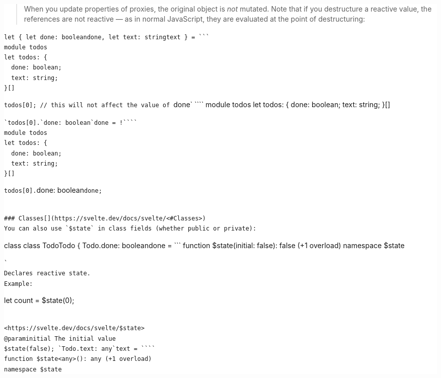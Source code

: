 > When you update properties of proxies, the original object is _not_ mutated.
> Note that if you destructure a reactive value, the references are not reactive — as in normal JavaScript, they are evaluated at the point of destructuring:

````
let { let done: booleandone, let text: stringtext } = ```
module todos
let todos: {
  done: boolean;
  text: string;
}[]
````

`todos[0]; // this will not affect the value of `done` ````
module todos
let todos: {
done: boolean;
text: string;
}[]

`````
`todos[0].`done: boolean`done = !````
module todos
let todos: {
  done: boolean;
  text: string;
}[]
`````

`todos[0].`done: boolean`done;`

```

### Classes[](https://svelte.dev/docs/svelte/<#Classes>)
You can also use `$state` in class fields (whether public or private):
```

class class TodoTodo {
Todo.done: booleandone = ```
function $state<false>(initial: false): false (+1 overload)
namespace $state

```
`
Declares reactive state.
Example:
```

let count = $state(0);

`````

<https://svelte.dev/docs/svelte/$state>
@paraminitial The initial value
$state(false); `Todo.text: any`text = ````
function $state<any>(): any (+1 overload)
namespace $state
`````

